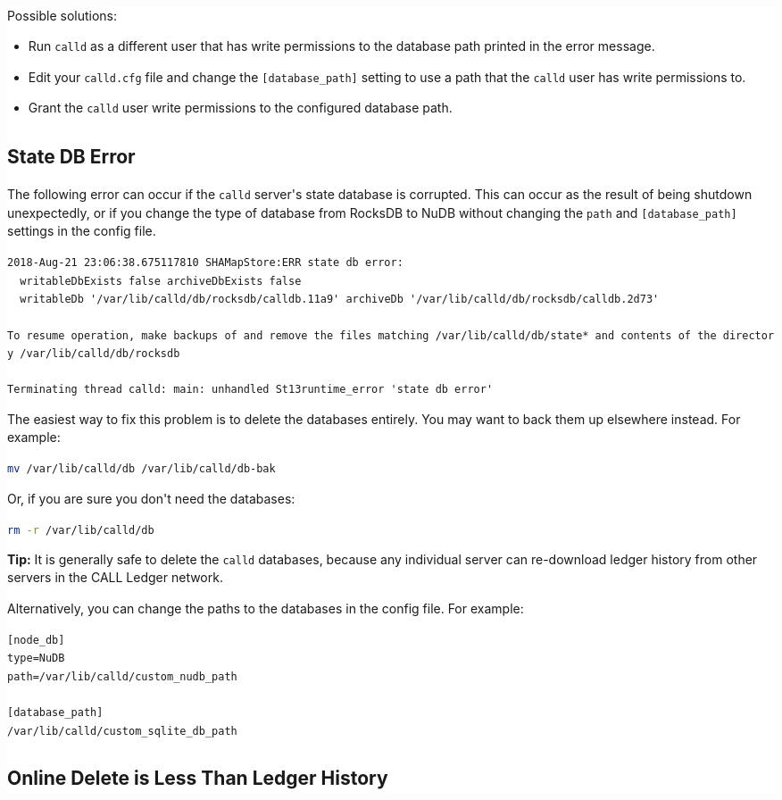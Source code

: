Possible solutions:

- Run `calld` as a different user that has write permissions to the database path printed in the error message.

- Edit your `calld.cfg` file and change the `[database_path]` setting to use a path that the `calld` user has write permissions to.

- Grant the `calld` user write permissions to the configured database path.


## State DB Error

The following error can occur if the `calld` server's state database is corrupted. This can occur as the result of being shutdown unexpectedly, or if you change the type of database from RocksDB to NuDB without changing the `path` and `[database_path]` settings in the config file.

```text
2018-Aug-21 23:06:38.675117810 SHAMapStore:ERR state db error:
  writableDbExists false archiveDbExists false
  writableDb '/var/lib/calld/db/rocksdb/calldb.11a9' archiveDb '/var/lib/calld/db/rocksdb/calldb.2d73'

To resume operation, make backups of and remove the files matching /var/lib/calld/db/state* and contents of the directory /var/lib/calld/db/rocksdb

Terminating thread calld: main: unhandled St13runtime_error 'state db error'
```

The easiest way to fix this problem is to delete the databases entirely. You may want to back them up elsewhere instead. For example:

```sh
mv /var/lib/calld/db /var/lib/calld/db-bak
```

Or, if you are sure you don't need the databases:

```sh
rm -r /var/lib/calld/db
```

**Tip:** It is generally safe to delete the `calld` databases, because any individual server can re-download ledger history from other servers in the CALL Ledger network.

Alternatively, you can change the paths to the databases in the config file. For example:

```
[node_db]
type=NuDB
path=/var/lib/calld/custom_nudb_path

[database_path]
/var/lib/calld/custom_sqlite_db_path
```


## Online Delete is Less Than Ledger History
